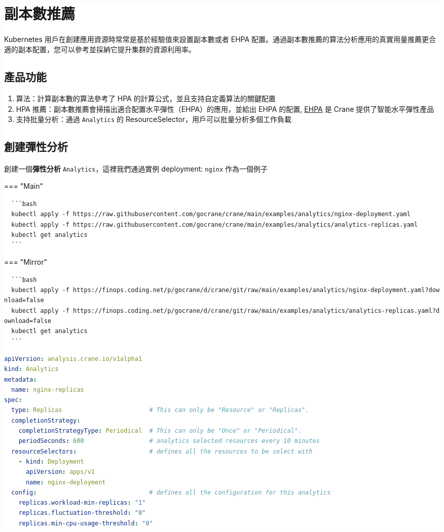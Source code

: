 # 副本數推薦

Kubernetes 用戶在創建應用資源時常常是基於經驗值來設置副本數或者 EHPA 配置。通過副本數推薦的算法分析應用的真實用量推薦更合適的副本配置，您可以參考並採納它提升集群的資源利用率。

## 產品功能

1. 算法：計算副本數的算法參考了 HPA 的計算公式，並且支持自定義算法的關鍵配置
2. HPA 推薦：副本數推薦會掃描出適合配置水平彈性（EHPA）的應用，並給出 EHPA 的配置, [EHPA](using-effective-hpa-to-scaling-with-effectiveness.md) 是 Crane 提供了智能水平彈性產品
3. 支持批量分析：通過 `Analytics` 的 ResourceSelector，用戶可以批量分析多個工作負載

## 創建彈性分析

創建一個**彈性分析** `Analytics`，這裡我們通過實例 deployment: `nginx` 作為一個例子

=== "Main"

      ```bash
      kubectl apply -f https://raw.githubusercontent.com/gocrane/crane/main/examples/analytics/nginx-deployment.yaml
      kubectl apply -f https://raw.githubusercontent.com/gocrane/crane/main/examples/analytics/analytics-replicas.yaml
      kubectl get analytics
      ```
 
=== "Mirror"

      ```bash
      kubectl apply -f https://finops.coding.net/p/gocrane/d/crane/git/raw/main/examples/analytics/nginx-deployment.yaml?download=false
      kubectl apply -f https://finops.coding.net/p/gocrane/d/crane/git/raw/main/examples/analytics/analytics-replicas.yaml?download=false
      kubectl get analytics
      ```


```yaml title="analytics-replicas.yaml"
apiVersion: analysis.crane.io/v1alpha1
kind: Analytics
metadata:
  name: nginx-replicas
spec:
  type: Replicas                        # This can only be "Resource" or "Replicas".
  completionStrategy:
    completionStrategyType: Periodical  # This can only be "Once" or "Periodical".
    periodSeconds: 600                  # analytics selected resources every 10 minutes
  resourceSelectors:                    # defines all the resources to be select with
    - kind: Deployment
      apiVersion: apps/v1
      name: nginx-deployment
  config:                               # defines all the configuration for this analytics
    replicas.workload-min-replicas: "1"
    replicas.fluctuation-threshold: "0"
    replicas.min-cpu-usage-threshold: "0"
```
